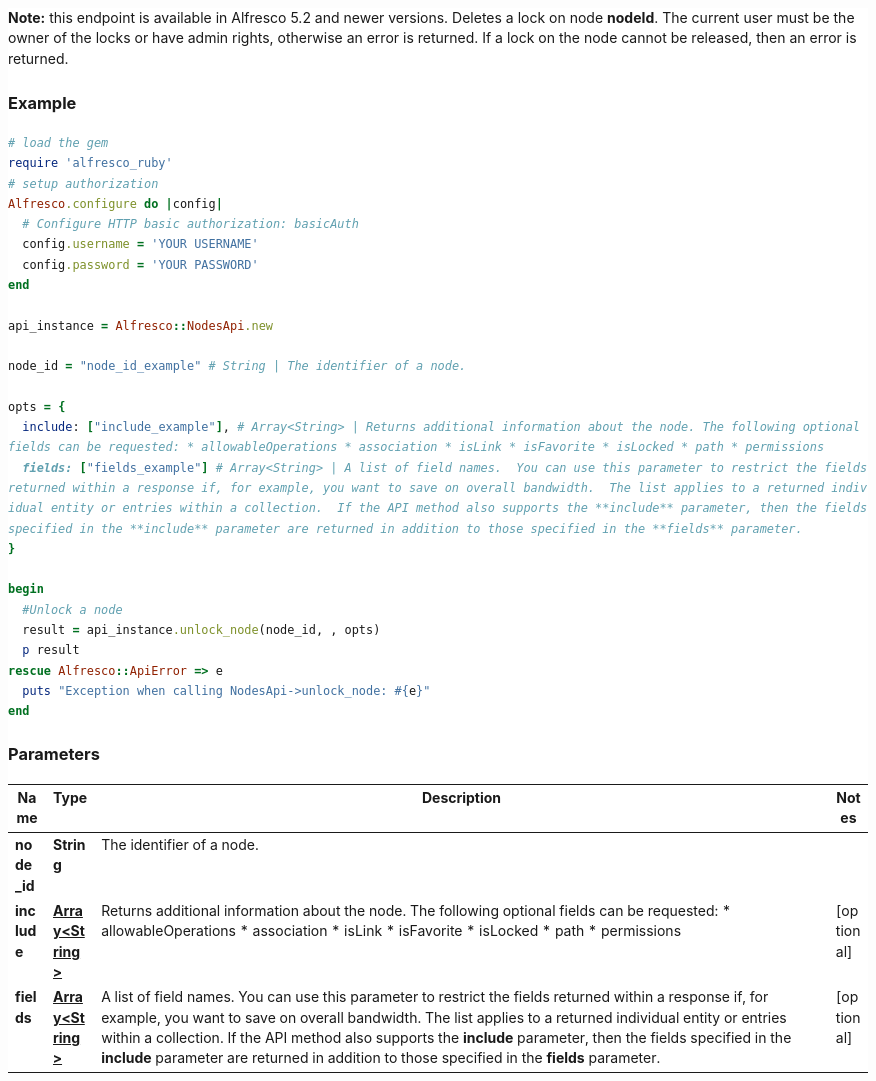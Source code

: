 **Note:** this endpoint is available in Alfresco 5.2 and newer versions.  Deletes a lock on node **nodeId**.  The current user must be the owner of the locks or have admin rights, otherwise an error is returned.  If a lock on the node cannot be released, then an error is returned. 

### Example
```ruby
# load the gem
require 'alfresco_ruby'
# setup authorization
Alfresco.configure do |config|
  # Configure HTTP basic authorization: basicAuth
  config.username = 'YOUR USERNAME'
  config.password = 'YOUR PASSWORD'
end

api_instance = Alfresco::NodesApi.new

node_id = "node_id_example" # String | The identifier of a node.

opts = { 
  include: ["include_example"], # Array<String> | Returns additional information about the node. The following optional fields can be requested: * allowableOperations * association * isLink * isFavorite * isLocked * path * permissions 
  fields: ["fields_example"] # Array<String> | A list of field names.  You can use this parameter to restrict the fields returned within a response if, for example, you want to save on overall bandwidth.  The list applies to a returned individual entity or entries within a collection.  If the API method also supports the **include** parameter, then the fields specified in the **include** parameter are returned in addition to those specified in the **fields** parameter. 
}

begin
  #Unlock a node
  result = api_instance.unlock_node(node_id, , opts)
  p result
rescue Alfresco::ApiError => e
  puts "Exception when calling NodesApi->unlock_node: #{e}"
end
```

### Parameters

Name | Type | Description  | Notes
------------- | ------------- | ------------- | -------------
 **node_id** | **String**| The identifier of a node. | 
 **include** | [**Array&lt;String&gt;**](String.md)| Returns additional information about the node. The following optional fields can be requested: * allowableOperations * association * isLink * isFavorite * isLocked * path * permissions  | [optional] 
 **fields** | [**Array&lt;String&gt;**](String.md)| A list of field names.  You can use this parameter to restrict the fields returned within a response if, for example, you want to save on overall bandwidth.  The list applies to a returned individual entity or entries within a collection.  If the API method also supports the **include** parameter, then the fields specified in the **include** parameter are returned in addition to those specified in the **fields** parameter.  | [optional] 
